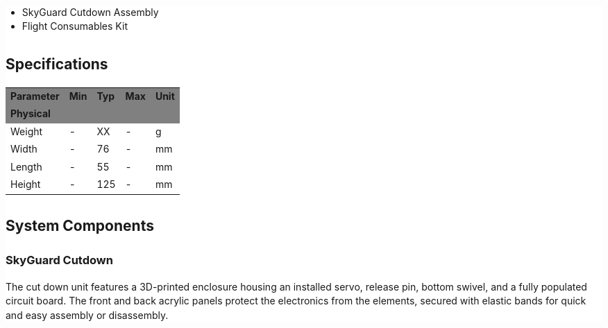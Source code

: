 <ul>
   <li>SkyGuard Cutdown Assembly</li>
   <li>Flight Consumables Kit</li>
</ul>

## Specifications
<table>
  <tr bgcolor="gray">
    <td><b>Parameter<b></td>
    <td><b>Min<b></td>
    <td><b>Typ<b></td>
    <td><b>Max<b></td>
    <td><b>Unit<b></td>
  </tr>

  <tr>
    <td colspan="5" bgcolor="gray"><b>Physical<b></td>
  </tr>

  <tr>
    <td>Weight</td>
    <td>-</td>
    <td>XX</td>
    <td>-</td>
    <td>g</td>
  </tr>

  <tr>
    <td>Width</td>
    <td>-</td>
    <td>76</td>
    <td>-</td>
    <td>mm</td>
  </tr>

  <tr>
    <td>Length</td>
    <td>-</td>
    <td>55</td>
    <td>-</td>
    <td>mm</td>
  </tr>

  <tr>
    <td>Height</td>
    <td>-</td>
    <td>125</td>
    <td>-</td>
    <td>mm</td>
  </tr>
</table>

## System Components
### SkyGuard Cutdown
The cut down unit features a 3D-printed enclosure housing an installed servo,
release pin, bottom swivel, and a fully populated circuit board. The front and
back acrylic panels protect the electronics from the elements, secured with
elastic bands for quick and easy assembly or disassembly.

